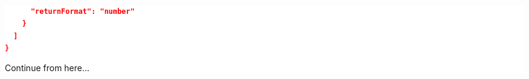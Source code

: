 ```json
      "returnFormat": "number"
    }
  ]
}
```

Continue from here...

[Google AI Studio]: https://ai.google.dev/aistudio
[google ai new prompt]: https://aistudio.google.com/app/prompts/new_chat
[Methods for Prompt Engineering video]: https://www.youtube.com/watch?v=lanRWSAOkrw&ab_channel=TiffInTech
[Youtube]: https://youtube.com/
[tiffInTech yt channel]: https://www.youtube.com/@TiffInTech
[prompt_gallary]: https://ai.google.dev/gemini-api/prompts
[prompt_gallary_example_01]: https://aistudio.google.com/app/prompts/barista-bot


[//]: # "Title: Prompt Engineering"
[//]: # "Author: Talha Sifat"
[//]: # "Type: Research, Documentation"
[//]: # "Date: 2024-09-22"
[//]: # "From Sprint Number: 2"
[//]: # "Task title: Prompt Engineering and Research"